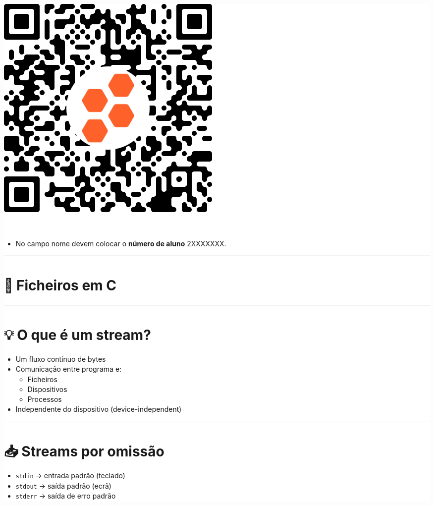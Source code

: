 ![w:200 center](socrative.png)


<br>


- No campo nome devem colocar o **número de aluno** 2XXXXXXX.


---

# 📂 Ficheiros em C

---

# 💡 O que é um stream?

* Um fluxo contínuo de bytes
* Comunicação entre programa e:
  * Ficheiros
  * Dispositivos
  * Processos
* Independente do dispositivo (device-independent)

---

# 📥 Streams por omissão

* `stdin` → entrada padrão (teclado)
* `stdout` → saída padrão (ecrã)
* `stderr` → saída de erro padrão
